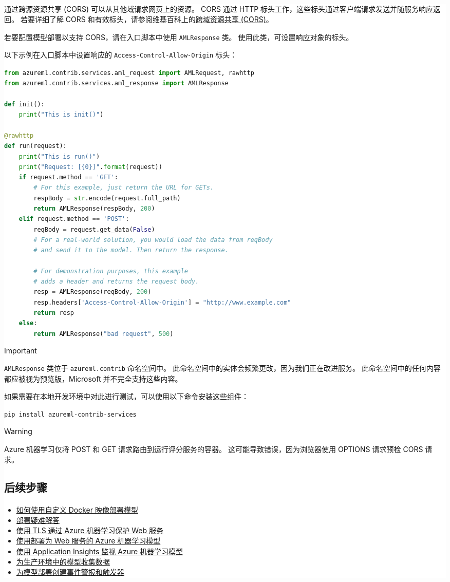 通过跨源资源共享 (CORS) 可以从其他域请求网页上的资源。 CORS 通过 HTTP 标头工作，这些标头通过客户端请求发送并随服务响应返回。 若要详细了解 CORS 和有效标头，请参阅维基百科上的[跨域资源共享 (CORS)](https://en.wikipedia.org/wiki/Cross-origin_resource_sharing)。

若要配置模型部署以支持 CORS，请在入口脚本中使用 `AMLResponse` 类。 使用此类，可设置响应对象的标头。

以下示例在入口脚本中设置响应的 `Access-Control-Allow-Origin` 标头：

```python
from azureml.contrib.services.aml_request import AMLRequest, rawhttp
from azureml.contrib.services.aml_response import AMLResponse

def init():
    print("This is init()")

@rawhttp
def run(request):
    print("This is run()")
    print("Request: [{0}]".format(request))
    if request.method == 'GET':
        # For this example, just return the URL for GETs.
        respBody = str.encode(request.full_path)
        return AMLResponse(respBody, 200)
    elif request.method == 'POST':
        reqBody = request.get_data(False)
        # For a real-world solution, you would load the data from reqBody
        # and send it to the model. Then return the response.

        # For demonstration purposes, this example
        # adds a header and returns the request body.
        resp = AMLResponse(reqBody, 200)
        resp.headers['Access-Control-Allow-Origin'] = "http://www.example.com"
        return resp
    else:
        return AMLResponse("bad request", 500)
```

> [!IMPORTANT]
> `AMLResponse` 类位于 `azureml.contrib` 命名空间中。 此命名空间中的实体会频繁更改，因为我们正在改进服务。 此命名空间中的任何内容都应被视为预览版，Microsoft 并不完全支持这些内容。
>
> 如果需要在本地开发环境中对此进行测试，可以使用以下命令安装这些组件：
>
> ```shell
> pip install azureml-contrib-services
> ```


> [!WARNING]
> Azure 机器学习仅将 POST 和 GET 请求路由到运行评分服务的容器。 这可能导致错误，因为浏览器使用 OPTIONS 请求预检 CORS 请求。
> 

## <a name="next-steps"></a>后续步骤

* [如何使用自定义 Docker 映像部署模型](how-to-deploy-custom-docker-image.md)
* [部署疑难解答](how-to-troubleshoot-deployment.md)
* [使用 TLS 通过 Azure 机器学习保护 Web 服务](how-to-secure-web-service.md)
* [使用部署为 Web 服务的 Azure 机器学习模型](how-to-consume-web-service.md)
* [使用 Application Insights 监视 Azure 机器学习模型](how-to-enable-app-insights.md)
* [为生产环境中的模型收集数据](how-to-enable-data-collection.md)
* [为模型部署创建事件警报和触发器](how-to-use-event-grid.md)

